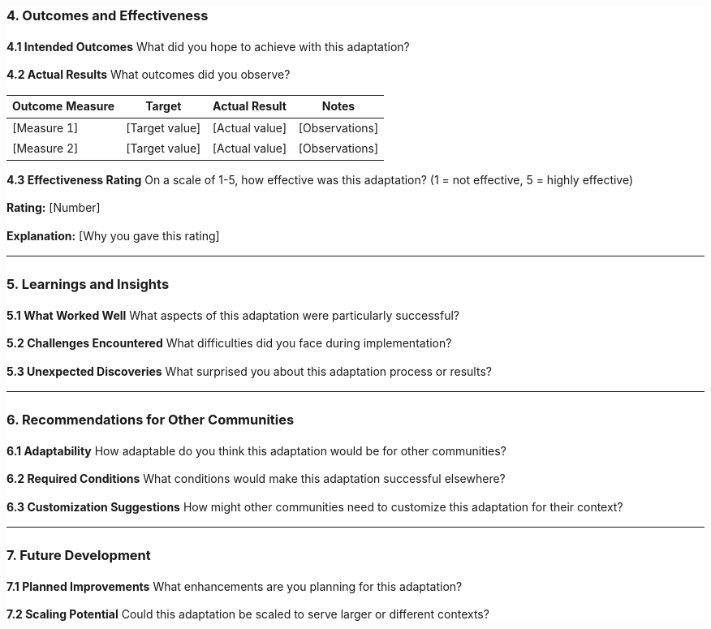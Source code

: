 ### 4. Outcomes and Effectiveness

**4.1 Intended Outcomes**
What did you hope to achieve with this adaptation?

**4.2 Actual Results**
What outcomes did you observe?

| Outcome Measure | Target | Actual Result | Notes |
|-----------------|--------|---------------|-------|
| [Measure 1] | [Target value] | [Actual value] | [Observations] |
| [Measure 2] | [Target value] | [Actual value] | [Observations] |

**4.3 Effectiveness Rating**
On a scale of 1-5, how effective was this adaptation? (1 = not effective, 5 = highly effective)

**Rating:** [Number]

**Explanation:** [Why you gave this rating]

---

### 5. Learnings and Insights

**5.1 What Worked Well**
What aspects of this adaptation were particularly successful?

**5.2 Challenges Encountered**
What difficulties did you face during implementation?

**5.3 Unexpected Discoveries**
What surprised you about this adaptation process or results?

---

### 6. Recommendations for Other Communities

**6.1 Adaptability**
How adaptable do you think this adaptation would be for other communities?

**6.2 Required Conditions**
What conditions would make this adaptation successful elsewhere?

**6.3 Customization Suggestions**
How might other communities need to customize this adaptation for their context?

---

### 7. Future Development

**7.1 Planned Improvements**
What enhancements are you planning for this adaptation?

**7.2 Scaling Potential**
Could this adaptation be scaled to serve larger or different contexts?
